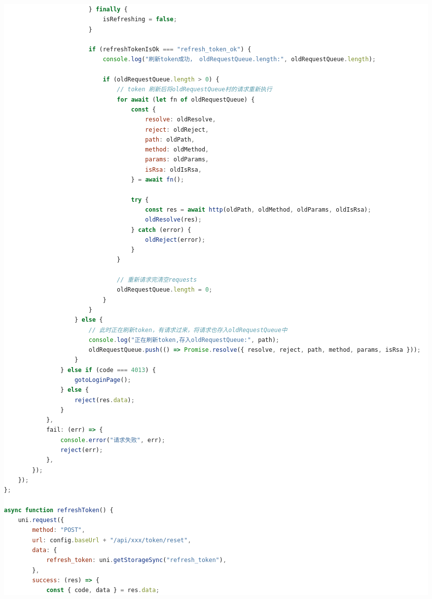 ```javascript
						} finally {
							isRefreshing = false;
						}

						if (refreshTokenIsOk === "refresh_token_ok") {
							console.log("刷新token成功， oldRequestQueue.length:", oldRequestQueue.length);

							if (oldRequestQueue.length > 0) {
								// token 刷新后将oldRequestQueue村的请求重新执行
								for await (let fn of oldRequestQueue) {
									const {
										resolve: oldResolve,
										reject: oldReject,
										path: oldPath,
										method: oldMethod,
										params: oldParams,
										isRsa: oldIsRsa,
									} = await fn();

									try {
										const res = await http(oldPath, oldMethod, oldParams, oldIsRsa);
										oldResolve(res);
									} catch (error) {
										oldReject(error);
									}
								}

								// 重新请求完清空requests
								oldRequestQueue.length = 0;
							}
						}
					} else {
						// 此时正在刷新token，有请求过来，将请求也存入oldRequestQueue中
						console.log("正在刷新token,存入oldRequestQueue:", path);
						oldRequestQueue.push(() => Promise.resolve({ resolve, reject, path, method, params, isRsa }));
					}
				} else if (code === 4013) {
					gotoLoginPage();
				} else {
					reject(res.data);
				}
			},
			fail: (err) => {
				console.error("请求失败", err);
				reject(err);
			},
		});
	});
};

async function refreshToken() {
	uni.request({
		method: "POST",
		url: config.baseUrl + "/api/xxx/token/reset",
		data: {
			refresh_token: uni.getStorageSync("refresh_token"),
		},
		success: (res) => {
			const { code, data } = res.data;

```